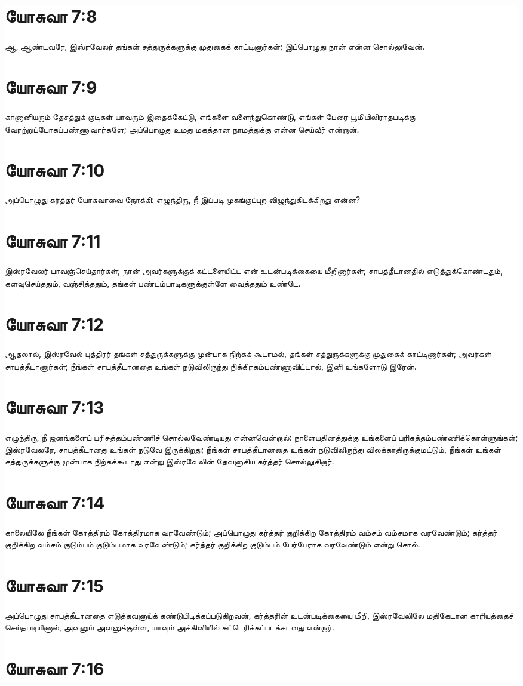 # யோசுவா 7:8

ஆ, ஆண்டவரே, இஸ்ரவேலர் தங்கள் சத்துருக்களுக்கு முதுகைக் காட்டினார்கள்; இப்பொழுது நான் என்ன சொல்லுவேன்.

# யோசுவா 7:9

கானானியரும் தேசத்துக் குடிகள் யாவரும் இதைக்கேட்டு, எங்களை வளைந்துகொண்டு, எங்கள் பேரை பூமியிலிராதபடிக்கு வேரற்றுப்போகப்பண்ணுவார்களே; அப்பொழுது உமது மகத்தான நாமத்துக்கு என்ன செய்வீர் என்றான்.

# யோசுவா 7:10

அப்பொழுது கர்த்தர் யோசுவாவை நோக்கி: எழுந்திரு, நீ இப்படி முகங்குப்புற விழுந்துகிடக்கிறது என்ன?

# யோசுவா 7:11

இஸ்ரவேலர் பாவஞ்செய்தார்கள்; நான் அவர்களுக்குக் கட்டளையிட்ட என் உடன்படிக்கையை மீறினார்கள்; சாபத்தீடானதில் எடுத்துக்கொண்டதும், களவுசெய்ததும், வஞ்சித்ததும், தங்கள் பண்டம்பாடிகளுக்குள்ளே வைத்ததும் உண்டே.

# யோசுவா 7:12

ஆதலால், இஸ்ரவேல் புத்திரர் தங்கள் சத்துருக்களுக்கு முன்பாக நிற்கக் கூடாமல், தங்கள் சத்துருக்களுக்கு முதுகைக் காட்டினார்கள்; அவர்கள் சாபத்தீடானார்கள்; நீங்கள் சாபத்தீடானதை உங்கள் நடுவிலிருந்து நிக்கிரகம்பண்ணாவிட்டால், இனி உங்களோடு இரேன்.

# யோசுவா 7:13

எழுந்திரு, நீ ஜனங்களைப் பரிசுத்தம்பண்ணிச் சொல்லவேண்டியது என்னவென்றால்: நாளையதினத்துக்கு உங்களைப் பரிசுத்தம்பண்ணிக்கொள்ளுங்கள்; இஸ்ரவேலரே, சாபத்தீடானது உங்கள் நடுவே இருக்கிறது; நீங்கள் சாபத்தீடானதை உங்கள் நடுவிலிருந்து விலக்காதிருக்குமட்டும், நீங்கள் உங்கள் சத்துருக்களுக்கு முன்பாக நிற்கக்கூடாது என்று இஸ்ரவேலின் தேவனாகிய கர்த்தர் சொல்லுகிறார்.

# யோசுவா 7:14

காலையிலே நீங்கள் கோத்திரம் கோத்திரமாக வரவேண்டும்; அப்பொழுது கர்த்தர் குறிக்கிற கோத்திரம் வம்சம் வம்சமாக வரவேண்டும்; கர்த்தர் குறிக்கிற வம்சம் குடும்பம் குடும்பமாக வரவேண்டும்; கர்த்தர் குறிக்கிற குடும்பம் பேர்பேராக வரவேண்டும் என்று சொல்.

# யோசுவா 7:15

அப்பொழுது சாபத்தீடானதை எடுத்தவனாய்க் கண்டுபிடிக்கப்படுகிறவன், கர்த்தரின் உடன்படிக்கையை மீறி, இஸ்ரவேலிலே மதிகேடான காரியத்தைச் செய்தபடியினால், அவனும் அவனுக்குள்ள, யாவும் அக்கினியில் சுட்டெரிக்கப்படக்கடவது என்றார்.

# யோசுவா 7:16
